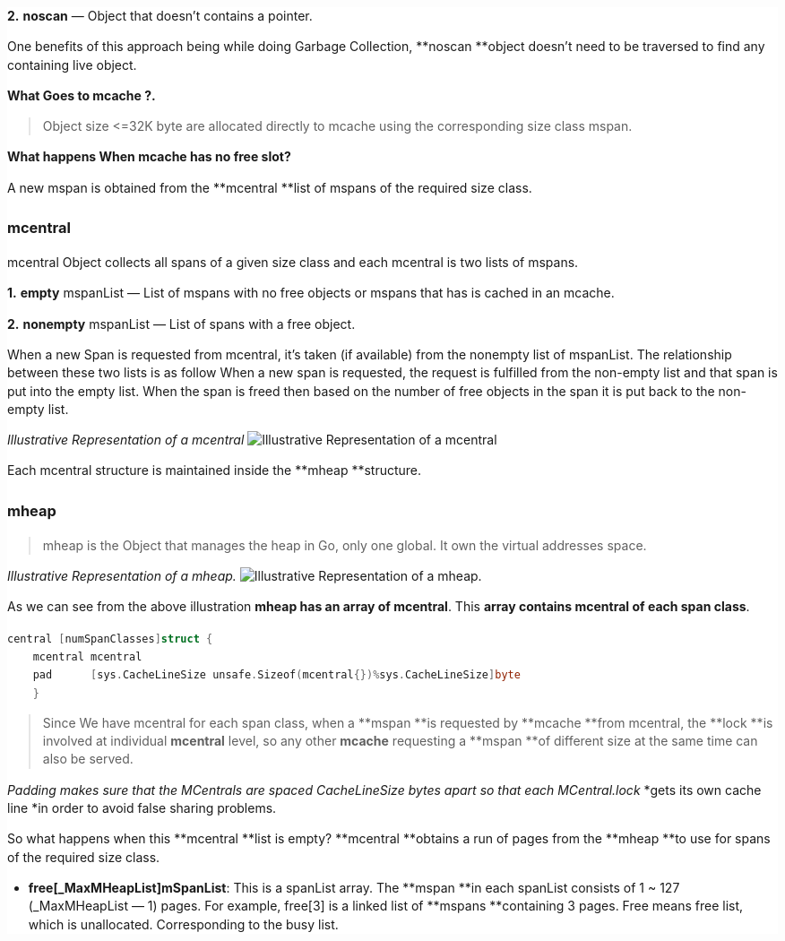 **2.** **noscan** — Object that doesn’t contains a pointer.

One benefits of this approach being while doing Garbage Collection, **noscan **object doesn’t need to be traversed to find any containing live object.

**What Goes to mcache ?.**
> Object size <=32K byte are allocated directly to mcache using the corresponding size class mspan.

**What happens When mcache has no free slot?**

A new mspan is obtained from the **mcentral **list of mspans of the required size class.

### mcentral

mcentral Object collects all spans of a given size class and each mcentral is two lists of mspans.

**1.** **empty** mspanList — List of mspans with no free objects or mspans that has is cached in an mcache.

**2.** **nonempty** mspanList — List of spans with a free object.

When a new Span is requested from mcentral, it’s taken (if available) from the nonempty list of mspanList. The relationship between these two lists is as follow When a new span is requested, the request is fulfilled from the non-empty list and that span is put into the empty list. When the span is freed then based on the number of free objects in the span it is put back to the non-empty list.

*Illustrative Representation of a mcentral*
![Illustrative Representation of a mcentral](https://cdn-images-1.medium.com/max/3762/1*_j2eG0lUdVQ8NRwgYy-DyA.png)

Each mcentral structure is maintained inside the **mheap **structure.

### mheap
> mheap is the Object that manages the heap in Go, only one global. It own the virtual addresses space.

*Illustrative Representation of a mheap.*
![Illustrative Representation of a mheap.](https://cdn-images-1.medium.com/max/2786/1*rTsieglF6GO1NW78KN8vkQ.png)

As we can see from the above illustration **mheap has an array of mcentral**. This **array contains mcentral of each span class**.
```go
central [numSpanClasses]struct {
    mcentral mcentral
    pad      [sys.CacheLineSize unsafe.Sizeof(mcentral{})%sys.CacheLineSize]byte
    }
```
> Since We have mcentral for each span class, when a **mspan **is requested by **mcache **from mcentral, the **lock **is involved at individual **mcentral** level, so any other **mcache** requesting a **mspan **of different size at the same time can also be served.

*Padding makes sure that the MCentrals are* *spaced CacheLineSize bytes apart so that each MCentral.lock* *gets its own cache line *in order to avoid false sharing problems.

So what happens when this **mcentral **list is empty? **mcentral **obtains a run of pages from the **mheap **to use for spans of the required size class.

* **free[_MaxMHeapList]mSpanList**: This is a spanList array. The **mspan **in each spanList consists of 1 ~ 127 (_MaxMHeapList — 1) pages. For example, free[3] is a linked list of **mspans **containing 3 pages. Free means free list, which is unallocated. Corresponding to the busy list.
